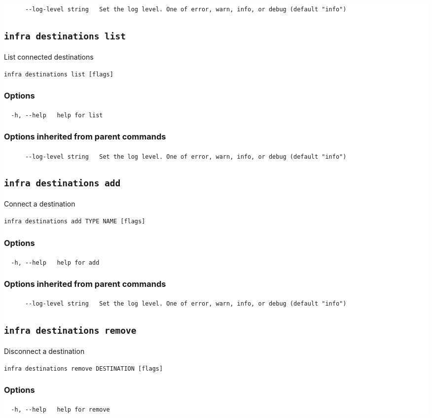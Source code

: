 ```
      --log-level string   Set the log level. One of error, warn, info, or debug (default "info")
```

## `infra destinations list`

List connected destinations

```
infra destinations list [flags]
```

### Options

```
  -h, --help   help for list
```

### Options inherited from parent commands

```
      --log-level string   Set the log level. One of error, warn, info, or debug (default "info")
```

## `infra destinations add`

Connect a destination

```
infra destinations add TYPE NAME [flags]
```

### Options

```
  -h, --help   help for add
```

### Options inherited from parent commands

```
      --log-level string   Set the log level. One of error, warn, info, or debug (default "info")
```

## `infra destinations remove`

Disconnect a destination

```
infra destinations remove DESTINATION [flags]
```

### Options

```
  -h, --help   help for remove
```
